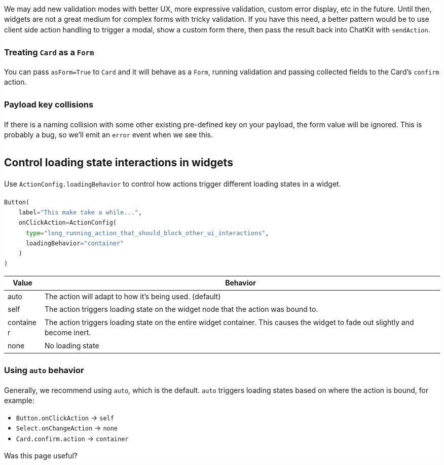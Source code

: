 We may add new validation modes with better UX, more expressive validation, custom error display, etc in the future. Until then, widgets are not a great medium for complex forms with tricky validation. If you have this need, a better pattern would be to use client side action handling to trigger a modal, show a custom form there, then pass the result back into ChatKit with `sendAction`.

### Treating `Card` as a `Form`

You can pass `asForm=True` to `Card` and it will behave as a `Form`, running validation and passing collected fields to the Card’s `confirm` action.

### Payload key collisions

If there is a naming collision with some other existing pre-defined key on your payload, the form value will be ignored. This is probably a bug, so we’ll emit an `error` event when we see this.

Control loading state interactions in widgets
---------------------------------------------

Use `ActionConfig.loadingBehavior` to control how actions trigger different loading states in a widget.

```python
Button(
    label="This make take a while...",
    onClickAction=ActionConfig(
      type="long_running_action_that_should_block_other_ui_interactions",
      loadingBehavior="container"
    )
)
```

|Value|Behavior|
|---|---|
|auto|The action will adapt to how it’s being used. (default)|
|self|The action triggers loading state on the widget node that the action was bound to.|
|container|The action triggers loading state on the entire widget container. This causes the widget to fade out slightly and become inert.|
|none|No loading state|

### Using `auto` behavior

Generally, we recommend using `auto`, which is the default. `auto` triggers loading states based on where the action is bound, for example:

*   `Button.onClickAction` → `self`
*   `Select.onChangeAction` → `none`
*   `Card.confirm.action` → `container`

Was this page useful?